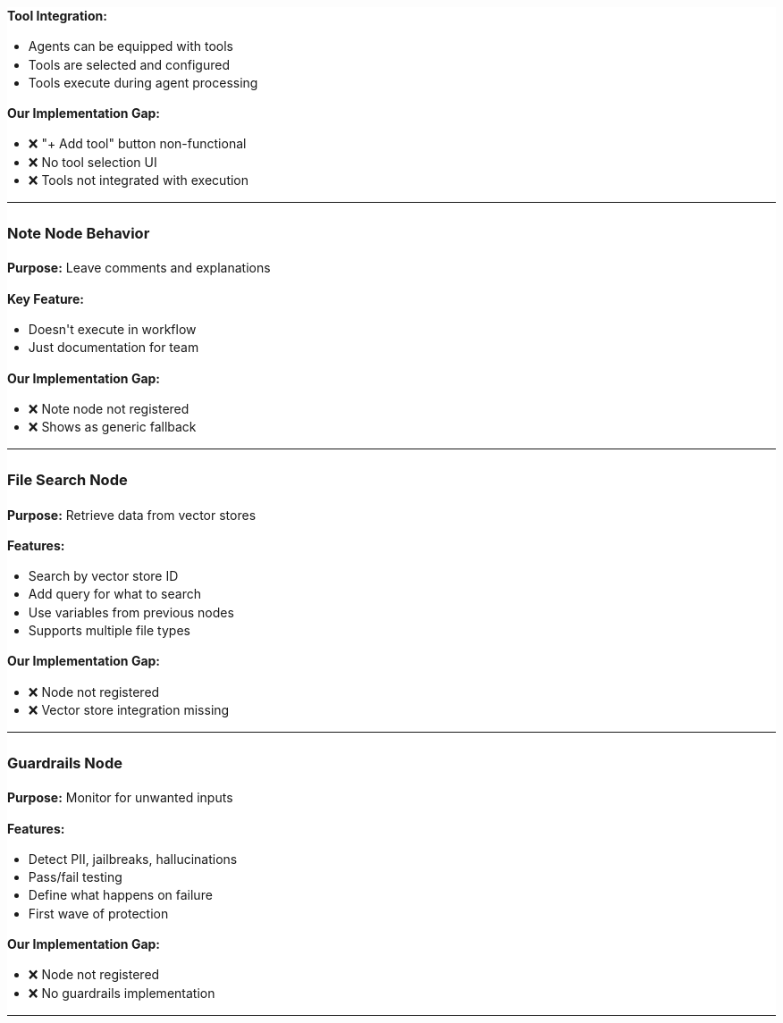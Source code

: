 **Tool Integration:**
- Agents can be equipped with tools
- Tools are selected and configured
- Tools execute during agent processing

**Our Implementation Gap:**
- ❌ "+ Add tool" button non-functional
- ❌ No tool selection UI
- ❌ Tools not integrated with execution

---

### Note Node Behavior
**Purpose:** Leave comments and explanations

**Key Feature:** 
- Doesn't execute in workflow
- Just documentation for team

**Our Implementation Gap:**
- ❌ Note node not registered
- ❌ Shows as generic fallback

---

### File Search Node
**Purpose:** Retrieve data from vector stores

**Features:**
- Search by vector store ID
- Add query for what to search
- Use variables from previous nodes
- Supports multiple file types

**Our Implementation Gap:**
- ❌ Node not registered
- ❌ Vector store integration missing

---

### Guardrails Node
**Purpose:** Monitor for unwanted inputs

**Features:**
- Detect PII, jailbreaks, hallucinations
- Pass/fail testing
- Define what happens on failure
- First wave of protection

**Our Implementation Gap:**
- ❌ Node not registered
- ❌ No guardrails implementation

---
